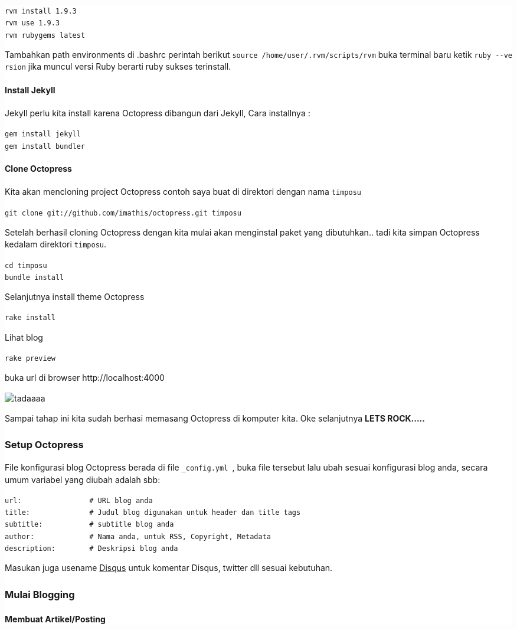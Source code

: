     rvm install 1.9.3
    rvm use 1.9.3
    rvm rubygems latest

Tambahkan path environments di .bashrc perintah berikut ` source /home/user/.rvm/scripts/rvm ` buka terminal baru ketik ` ruby --version ` jika muncul versi Ruby berarti ruby sukses terinstall.


#### Install Jekyll

Jekyll perlu kita install karena Octopress dibangun dari Jekyll, Cara installnya :

    gem install jekyll
    gem install bundler

#### Clone Octopress

Kita akan mencloning project Octopress contoh saya buat di direktori dengan nama `timposu`

    git clone git://github.com/imathis/octopress.git timposu

Setelah berhasil cloning Octopress dengan kita mulai akan menginstal paket yang dibutuhkan.. tadi kita simpan Octopress kedalam direktori ` timposu `.

    cd timposu
    bundle install

Selanjutnya install theme Octopress

    rake install

Lihat blog

    rake preview

buka url di browser http://localhost:4000

![tadaaaa](http://i63.tinypic.com/33p386u.jpg)

Sampai tahap ini kita sudah berhasi memasang Octopress di komputer kita. Oke selanjutnya __LETS ROCK.....__

### Setup Octopress

File konfigurasi blog Octopress berada di file `_config.yml `, buka file tersebut lalu ubah sesuai konfigurasi blog anda, secara umum variabel yang diubah adalah sbb:

    url:                # URL blog anda
    title:              # Judul blog digunakan untuk header dan title tags
    subtitle:           # subtitle blog anda
    author:             # Nama anda, untuk RSS, Copyright, Metadata
    description:        # Deskripsi blog anda

Masukan juga usename [Disqus](http://disqus.com) untuk komentar Disqus, twitter dll sesuai kebutuhan.

### Mulai Blogging

#### Membuat Artikel/Posting
